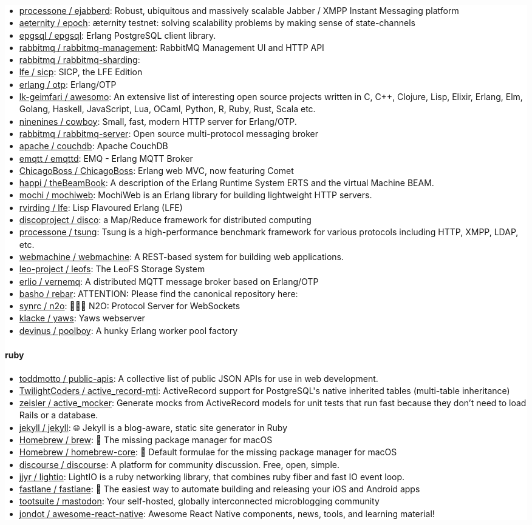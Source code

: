 * [processone / ejabberd](https://github.com/processone/ejabberd):  Robust, ubiquitous and massively scalable Jabber / XMPP Instant Messaging platform
* [aeternity / epoch](https://github.com/aeternity/epoch):  æternity testnet: solving scalability problems by making sense of state-channels
* [epgsql / epgsql](https://github.com/epgsql/epgsql):  Erlang PostgreSQL client library.
* [rabbitmq / rabbitmq-management](https://github.com/rabbitmq/rabbitmq-management):  RabbitMQ Management UI and HTTP API
* [rabbitmq / rabbitmq-sharding](https://github.com/rabbitmq/rabbitmq-sharding):  
* [lfe / sicp](https://github.com/lfe/sicp):  SICP, the LFE Edition
* [erlang / otp](https://github.com/erlang/otp):  Erlang/OTP
* [lk-geimfari / awesomo](https://github.com/lk-geimfari/awesomo):  An extensive list of interesting open source projects written in С, C++, Clojure, Lisp, Elixir, Erlang, Elm, Golang, Haskell, JavaScript, Lua, OCaml, Python, R, Ruby, Rust, Scala etc.
* [ninenines / cowboy](https://github.com/ninenines/cowboy):  Small, fast, modern HTTP server for Erlang/OTP.
* [rabbitmq / rabbitmq-server](https://github.com/rabbitmq/rabbitmq-server):  Open source multi-protocol messaging broker
* [apache / couchdb](https://github.com/apache/couchdb):  Apache CouchDB
* [emqtt / emqttd](https://github.com/emqtt/emqttd):  EMQ - Erlang MQTT Broker
* [ChicagoBoss / ChicagoBoss](https://github.com/ChicagoBoss/ChicagoBoss):  Erlang web MVC, now featuring Comet
* [happi / theBeamBook](https://github.com/happi/theBeamBook):  A description of the Erlang Runtime System ERTS and the virtual Machine BEAM.
* [mochi / mochiweb](https://github.com/mochi/mochiweb):  MochiWeb is an Erlang library for building lightweight HTTP servers.
* [rvirding / lfe](https://github.com/rvirding/lfe):  Lisp Flavoured Erlang (LFE)
* [discoproject / disco](https://github.com/discoproject/disco):  a Map/Reduce framework for distributed computing
* [processone / tsung](https://github.com/processone/tsung):  Tsung is a high-performance benchmark framework for various protocols including HTTP, XMPP, LDAP, etc.
* [webmachine / webmachine](https://github.com/webmachine/webmachine):  A REST-based system for building web applications.
* [leo-project / leofs](https://github.com/leo-project/leofs):  The LeoFS Storage System
* [erlio / vernemq](https://github.com/erlio/vernemq):  A distributed MQTT message broker based on Erlang/OTP
* [basho / rebar](https://github.com/basho/rebar):  ATTENTION: Please find the canonical repository here:
* [synrc / n2o](https://github.com/synrc/n2o):  🔵🔵🔴 N2O: Protocol Server for WebSockets
* [klacke / yaws](https://github.com/klacke/yaws):  Yaws webserver
* [devinus / poolboy](https://github.com/devinus/poolboy):  A hunky Erlang worker pool factory

#### ruby

* [toddmotto / public-apis](https://github.com/toddmotto/public-apis):  A collective list of public JSON APIs for use in web development.
* [TwilightCoders / active_record-mti](https://github.com/TwilightCoders/active_record-mti):  ActiveRecord support for PostgreSQL's native inherited tables (multi-table inheritance)
* [zeisler / active_mocker](https://github.com/zeisler/active_mocker):  Generate mocks from ActiveRecord models for unit tests that run fast because they don’t need to load Rails or a database.
* [jekyll / jekyll](https://github.com/jekyll/jekyll):  🌐 Jekyll is a blog-aware, static site generator in Ruby
* [Homebrew / brew](https://github.com/Homebrew/brew):  🍺 The missing package manager for macOS
* [Homebrew / homebrew-core](https://github.com/Homebrew/homebrew-core):  🍻 Default formulae for the missing package manager for macOS
* [discourse / discourse](https://github.com/discourse/discourse):  A platform for community discussion. Free, open, simple.
* [jjyr / lightio](https://github.com/jjyr/lightio):  LightIO is a ruby networking library, that combines ruby fiber and fast IO event loop.
* [fastlane / fastlane](https://github.com/fastlane/fastlane):  🚀 The easiest way to automate building and releasing your iOS and Android apps
* [tootsuite / mastodon](https://github.com/tootsuite/mastodon):  Your self-hosted, globally interconnected microblogging community
* [jondot / awesome-react-native](https://github.com/jondot/awesome-react-native):  Awesome React Native components, news, tools, and learning material!